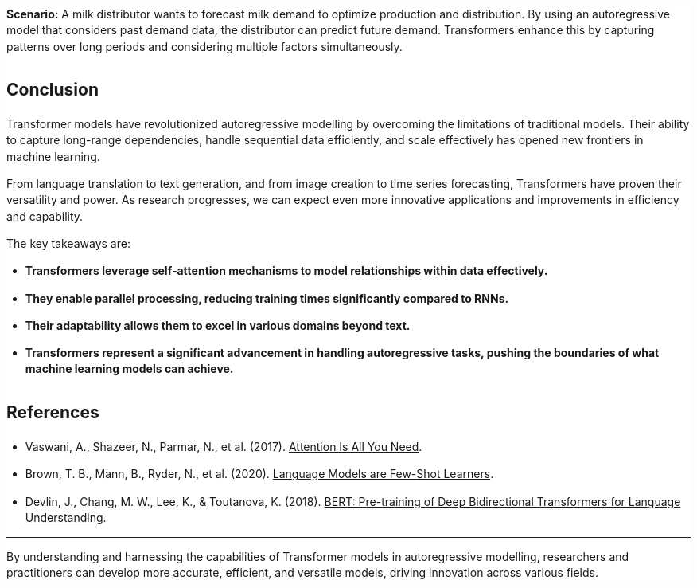 **Scenario:** A milk distributor wants to forecast milk demand to optimize production and distribution. By using an autoregressive model that considers past demand data, the distributor can predict future demand. Transformers enhance this by capturing patterns over long periods and considering multiple factors simultaneously.

## Conclusion

Transformer models have revolutionized autoregressive modelling by overcoming the limitations of traditional models. Their ability to capture long-range dependencies, handle sequential data efficiently, and scale effectively has opened new frontiers in machine learning.

From language translation to text generation, and from image creation to time series forecasting, Transformers have proven their versatility and power. As research progresses, we can expect even more innovative applications and improvements in efficiency and capability.

The key takeaways are:

- **Transformers leverage self-attention mechanisms to model relationships within data effectively.**

- **They enable parallel processing, reducing training times significantly compared to RNNs.**

- **Their adaptability allows them to excel in various domains beyond text.**

- **Transformers represent a significant advancement in handling autoregressive tasks, pushing the boundaries of what machine learning models can achieve.**

## References

- Vaswani, A., Shazeer, N., Parmar, N., et al. (2017). [Attention Is All You Need](https://arxiv.org/abs/1706.03762).

- Brown, T. B., Mann, B., Ryder, N., et al. (2020). [Language Models are Few-Shot Learners](https://arxiv.org/abs/2005.14165).

- Devlin, J., Chang, M. W., Lee, K., & Toutanova, K. (2018). [BERT: Pre-training of Deep Bidirectional Transformers for Language Understanding](https://arxiv.org/abs/1810.04805).

---

By understanding and harnessing the capabilities of Transformer models in autoregressive modelling, researchers and practitioners can develop more accurate, efficient, and versatile models, driving innovation across various fields.